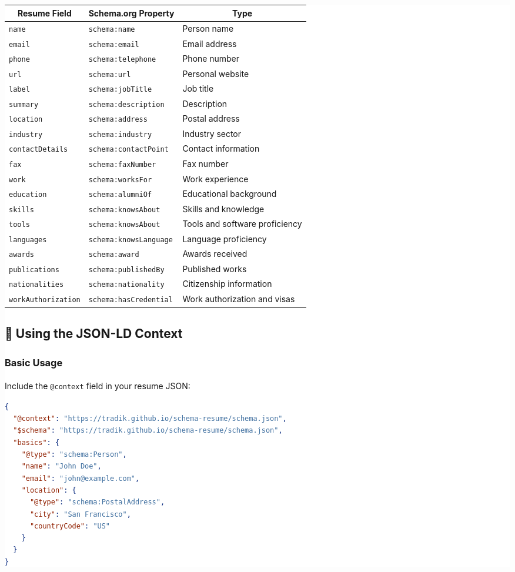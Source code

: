 | Resume Field | Schema.org Property | Type |
|--------------|---------------------|------|
| `name` | `schema:name` | Person name |
| `email` | `schema:email` | Email address |
| `phone` | `schema:telephone` | Phone number |
| `url` | `schema:url` | Personal website |
| `label` | `schema:jobTitle` | Job title |
| `summary` | `schema:description` | Description |
| `location` | `schema:address` | Postal address |
| `industry` | `schema:industry` | Industry sector |
| `contactDetails` | `schema:contactPoint` | Contact information |
| `fax` | `schema:faxNumber` | Fax number |
| `work` | `schema:worksFor` | Work experience |
| `education` | `schema:alumniOf` | Educational background |
| `skills` | `schema:knowsAbout` | Skills and knowledge |
| `tools` | `schema:knowsAbout` | Tools and software proficiency |
| `languages` | `schema:knowsLanguage` | Language proficiency |
| `awards` | `schema:award` | Awards received |
| `publications` | `schema:publishedBy` | Published works |
| `nationalities` | `schema:nationality` | Citizenship information |
| `workAuthorization` | `schema:hasCredential` | Work authorization and visas |

## 🔗 Using the JSON-LD Context

### Basic Usage

Include the `@context` field in your resume JSON:

```json
{
  "@context": "https://tradik.github.io/schema-resume/schema.json",
  "$schema": "https://tradik.github.io/schema-resume/schema.json",
  "basics": {
    "@type": "schema:Person",
    "name": "John Doe",
    "email": "john@example.com",
    "location": {
      "@type": "schema:PostalAddress",
      "city": "San Francisco",
      "countryCode": "US"
    }
  }
}
```
